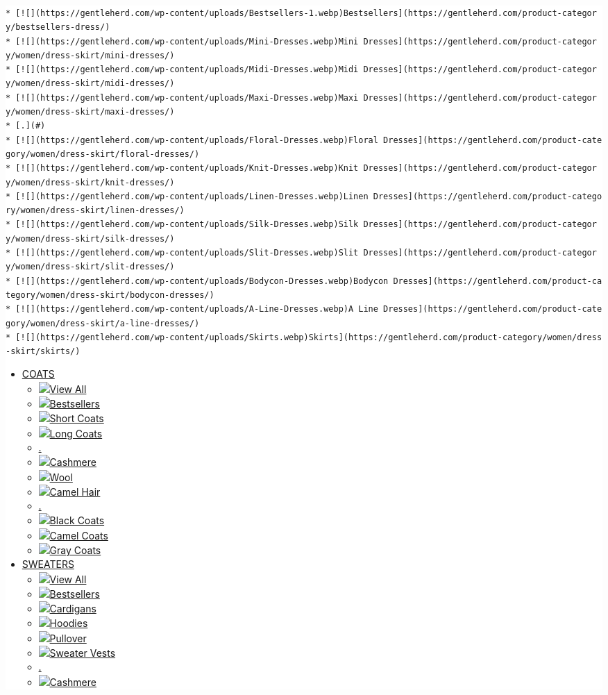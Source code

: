     * [![](https://gentleherd.com/wp-content/uploads/Bestsellers-1.webp)Bestsellers](https://gentleherd.com/product-category/bestsellers-dress/)
    * [![](https://gentleherd.com/wp-content/uploads/Mini-Dresses.webp)Mini Dresses](https://gentleherd.com/product-category/women/dress-skirt/mini-dresses/)
    * [![](https://gentleherd.com/wp-content/uploads/Midi-Dresses.webp)Midi Dresses](https://gentleherd.com/product-category/women/dress-skirt/midi-dresses/)
    * [![](https://gentleherd.com/wp-content/uploads/Maxi-Dresses.webp)Maxi Dresses](https://gentleherd.com/product-category/women/dress-skirt/maxi-dresses/)
    * [.](#)
    * [![](https://gentleherd.com/wp-content/uploads/Floral-Dresses.webp)Floral Dresses](https://gentleherd.com/product-category/women/dress-skirt/floral-dresses/)
    * [![](https://gentleherd.com/wp-content/uploads/Knit-Dresses.webp)Knit Dresses](https://gentleherd.com/product-category/women/dress-skirt/knit-dresses/)
    * [![](https://gentleherd.com/wp-content/uploads/Linen-Dresses.webp)Linen Dresses](https://gentleherd.com/product-category/women/dress-skirt/linen-dresses/)
    * [![](https://gentleherd.com/wp-content/uploads/Silk-Dresses.webp)Silk Dresses](https://gentleherd.com/product-category/women/dress-skirt/silk-dresses/)
    * [![](https://gentleherd.com/wp-content/uploads/Slit-Dresses.webp)Slit Dresses](https://gentleherd.com/product-category/women/dress-skirt/slit-dresses/)
    * [![](https://gentleherd.com/wp-content/uploads/Bodycon-Dresses.webp)Bodycon Dresses](https://gentleherd.com/product-category/women/dress-skirt/bodycon-dresses/)
    * [![](https://gentleherd.com/wp-content/uploads/A-Line-Dresses.webp)A Line Dresses](https://gentleherd.com/product-category/women/dress-skirt/a-line-dresses/)
    * [![](https://gentleherd.com/wp-content/uploads/Skirts.webp)Skirts](https://gentleherd.com/product-category/women/dress-skirt/skirts/)
* [COATS](#)
    * [![](https://gentleherd.com/wp-content/uploads/VIEW-ALL-5.webp)View All](https://gentleherd.com/product-category/women/tops-for-women/coats/)
    * [![](https://gentleherd.com/wp-content/uploads/Bestsellers-2.webp)Bestsellers](https://gentleherd.com/product-category/bestsellers-coat/)
    * [![](https://gentleherd.com/wp-content/uploads/Short-Coats.webp)Short Coats](https://gentleherd.com/product-category/women/coats/short-coats/)
    * [![](https://gentleherd.com/wp-content/uploads/Long-Coats.webp)Long Coats](https://gentleherd.com/product-category/women/coats/long-coats/)
    * [.](#)
    * [![](https://gentleherd.com/wp-content/uploads/Cashmere-1.webp)Cashmere](https://gentleherd.com/product-category/women/coats/cashmere-coat/)
    * [![](https://gentleherd.com/wp-content/uploads/Wool-1.webp)Wool](https://gentleherd.com/product-category/women/coats/wool-coat/)
    * [![](https://gentleherd.com/wp-content/uploads/Camel-Hair-1.webp)Camel Hair](https://gentleherd.com/product-category/women/coats/camel-hair-coat/)
    * [.](#)
    * [![](https://gentleherd.com/wp-content/uploads/Black-Coats.webp)Black Coats](https://gentleherd.com/product-category/women/coats/black-coats/)
    * [![](https://gentleherd.com/wp-content/uploads/Camel-Coats.webp)Camel Coats](https://gentleherd.com/product-category/women/coats/camel-coats/)
    * [![](https://gentleherd.com/wp-content/uploads/Gray-Coats.webp)Gray Coats](https://gentleherd.com/product-category/women/coats/gray-coats/)
* [SWEATERS](#)
    * [![](https://gentleherd.com/wp-content/uploads/VIEW-ALL-6.webp)View All](https://gentleherd.com/product-category/women/tops-for-women/sweaters/)
    * [![](https://gentleherd.com/wp-content/uploads/Bestsellers-3.webp)Bestsellers](https://gentleherd.com/product-category/bestsellers-coat/)
    * [![](https://gentleherd.com/wp-content/uploads/Cardigans-1.webp)Cardigans](https://gentleherd.com/product-category/women/sweaters/cardigans-sweaters/)
    * [![](https://gentleherd.com/wp-content/uploads/Hoodies-1.webp)Hoodies](https://gentleherd.com/product-category/women/sweaters/hoodies-sweaters/)
    * [![](https://gentleherd.com/wp-content/uploads/Pullover.webp)Pullover](https://gentleherd.com/product-category/women/sweaters/pullover/)
    * [![](https://gentleherd.com/wp-content/uploads/Sweater-Vests.webp)Sweater Vests](https://gentleherd.com/product-category/women/sweaters/sweater-vests/)
    * [.](#)
    * [![](https://gentleherd.com/wp-content/uploads/Cashmere-2.webp)Cashmere](https://gentleherd.com/product-category/women/sweaters/cashmere-sweaters/)